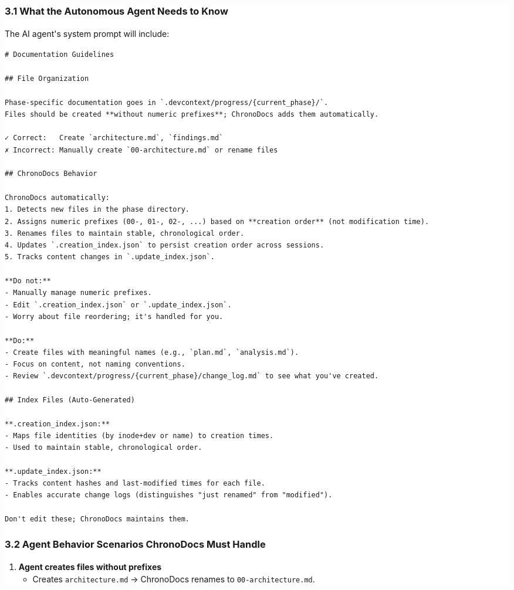 ### 3.1 What the Autonomous Agent Needs to Know

The AI agent's system prompt will include:

```
# Documentation Guidelines

## File Organization

Phase-specific documentation goes in `.devcontext/progress/{current_phase}/`.
Files should be created **without numeric prefixes**; ChronoDocs adds them automatically.

✓ Correct:   Create `architecture.md`, `findings.md`
✗ Incorrect: Manually create `00-architecture.md` or rename files

## ChronoDocs Behavior

ChronoDocs automatically:
1. Detects new files in the phase directory.
2. Assigns numeric prefixes (00-, 01-, 02-, ...) based on **creation order** (not modification time).
3. Renames files to maintain stable, chronological order.
4. Updates `.creation_index.json` to persist creation order across sessions.
5. Tracks content changes in `.update_index.json`.

**Do not:**
- Manually manage numeric prefixes.
- Edit `.creation_index.json` or `.update_index.json`.
- Worry about file reordering; it's handled for you.

**Do:**
- Create files with meaningful names (e.g., `plan.md`, `analysis.md`).
- Focus on content, not naming conventions.
- Review `.devcontext/progress/{current_phase}/change_log.md` to see what you've created.

## Index Files (Auto-Generated)

**.creation_index.json:**
- Maps file identities (by inode+dev or name) to creation times.
- Used to maintain stable, chronological order.

**.update_index.json:**
- Tracks content hashes and last-modified times for each file.
- Enables accurate change logs (distinguishes "just renamed" from "modified").

Don't edit these; ChronoDocs maintains them.
```

### 3.2 Agent Behavior Scenarios ChronoDocs Must Handle

1. **Agent creates files without prefixes**
    - Creates `architecture.md` → ChronoDocs renames to `00-architecture.md`.
